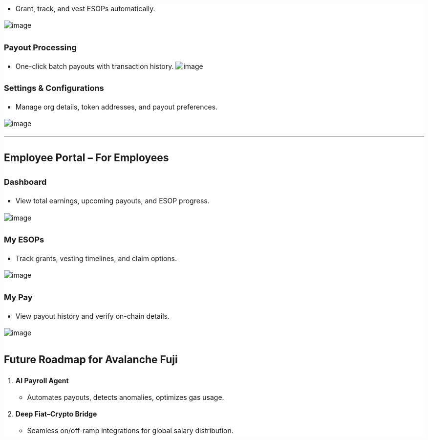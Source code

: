-   Grant, track, and vest ESOPs automatically.

  <img width="1851" height="999" alt="image" src="https://github.com/user-attachments/assets/00fb6fbc-ade1-4996-a12b-db9ed9a2876d" />

    

### **Payout Processing**

-   One-click batch payouts with transaction history.
    <img width="1851" height="999" alt="image" src="https://github.com/user-attachments/assets/84681c2c-b3ac-4649-bcb4-5dd587836245" />


### **Settings & Configurations**

-   Manage org details, token addresses, and payout preferences.

  <img width="1851" height="999" alt="image" src="https://github.com/user-attachments/assets/0c4157b4-5a0c-4b56-a5b3-2cc1f8a50257" />

    

----------

## **Employee Portal – For Employees**

### **Dashboard**

-   View total earnings, upcoming payouts, and ESOP progress.

  <img width="1851" height="999" alt="image" src="https://github.com/user-attachments/assets/cf8e080c-c23e-42fb-aaf8-84676bd86e1b" />

    

### **My ESOPs**

-   Track grants, vesting timelines, and claim options.

  <img width="1851" height="999" alt="image" src="https://github.com/user-attachments/assets/4cdae53d-de44-4a34-b765-294eee3c1ae4" />

    

### **My Pay**

-   View payout history and verify on-chain details.

  <img width="1851" height="999" alt="image" src="https://github.com/user-attachments/assets/6284a88e-b94d-4672-ad8f-af806d958203" />


## **Future Roadmap for Avalanche Fuji**

1.  **AI Payroll Agent** 
    
    -   Automates payouts, detects anomalies, optimizes gas usage.
        
2.  **Deep Fiat–Crypto Bridge** 
    
    -   Seamless on/off-ramp integrations for global salary distribution.
    